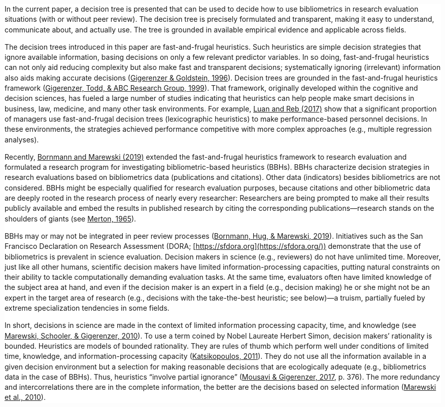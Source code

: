 In the current paper, a decision tree is presented that can be used to decide how to use bibliometrics in research evaluation situations (with or without peer review). The decision tree is precisely formulated and transparent, making it easy to understand, communicate about, and actually use. The tree is grounded in available empirical evidence and applicable across fields.

The decision trees introduced in this paper are fast-and-frugal heuristics. Such heuristics are simple decision strategies that ignore available information, basing decisions on only a few relevant predictor variables. In so doing, fast-and-frugal heuristics can not only aid reducing complexity but also make fast and transparent decisions; systematically ignoring (irrelevant) information also aids making accurate decisions ([Gigerenzer & Goldstein, 1996](https://direct-mit-edu.sire.ub.edu/qss/article/1/1/171/15567/)). Decision trees are grounded in the fast-and-frugal heuristics framework ([Gigerenzer, Todd, & ABC Research Group, 1999](https://direct-mit-edu.sire.ub.edu/qss/article/1/1/171/15567/)). That framework, originally developed within the cognitive and decision sciences, has fueled a large number of studies indicating that heuristics can help people make smart decisions in business, law, medicine, and many other task environments. For example, [Luan and Reb (2017)](https://direct-mit-edu.sire.ub.edu/qss/article/1/1/171/15567/) show that a significant proportion of managers use fast-and-frugal decision trees (lexicographic heuristics) to make performance-based personnel decisions. In these environments, the strategies achieved performance competitive with more complex approaches (e.g., multiple regression analyses).

Recently, [Bornmann and Marewski (2019)](https://direct-mit-edu.sire.ub.edu/qss/article/1/1/171/15567/) extended the fast-and-frugal heuristics framework to research evaluation and formulated a research program for investigating bibliometric-based heuristics (BBHs). BBHs characterize decision strategies in research evaluations based on bibliometrics data (publications and citations). Other data (indicators) besides bibliometrics are not considered. BBHs might be especially qualified for research evaluation purposes, because citations and other bibliometric data are deeply rooted in the research process of nearly every researcher: Researchers are being prompted to make all their results publicly available and embed the results in published research by citing the corresponding publications—research stands on the shoulders of giants (see [Merton, 1965](https://direct-mit-edu.sire.ub.edu/qss/article/1/1/171/15567/)).

BBHs may or may not be integrated in peer review processes ([Bornmann, Hug, & Marewski, 2019](https://direct-mit-edu.sire.ub.edu/qss/article/1/1/171/15567/)). Initiatives such as the San Francisco Declaration on Research Assessment (DORA; [https://sfdora.org](https://sfdora.org/)) demonstrate that the use of bibliometrics is prevalent in science evaluation. Decision makers in science (e.g., reviewers) do not have unlimited time. Moreover, just like all other humans, scientific decision makers have limited information-processing capacities, putting natural constraints on their ability to tackle computationally demanding evaluation tasks. At the same time, evaluators often have limited knowledge of the subject area at hand, and even if the decision maker is an expert in a field (e.g., decision making) he or she might not be an expert in the target area of research (e.g., decisions with the take-the-best heuristic; see below)—a truism, partially fueled by extreme specialization tendencies in some fields.

In short, decisions in science are made in the context of limited information processing capacity, time, and knowledge (see [Marewski, Schooler, & Gigerenzer, 2010](https://direct-mit-edu.sire.ub.edu/qss/article/1/1/171/15567/)). To use a term coined by Nobel Laureate Herbert Simon, decision makers’ rationality is bounded. Heuristics are models of bounded rationality. They are rules of thumb which perform well under conditions of limited time, knowledge, and information-processing capacity ([Katsikopoulos, 2011](https://direct-mit-edu.sire.ub.edu/qss/article/1/1/171/15567/)). They do not use all the information available in a given decision environment but a selection for making reasonable decisions that are ecologically adequate (e.g., bibliometrics data in the case of BBHs). Thus, heuristics “involve partial ignorance” ([Mousavi & Gigerenzer, 2017](https://direct-mit-edu.sire.ub.edu/qss/article/1/1/171/15567/), p. 376). The more redundancy and intercorrelations there are in the complete information, the better are the decisions based on selected information ([Marewski et al., 2010](https://direct-mit-edu.sire.ub.edu/qss/article/1/1/171/15567/)).
